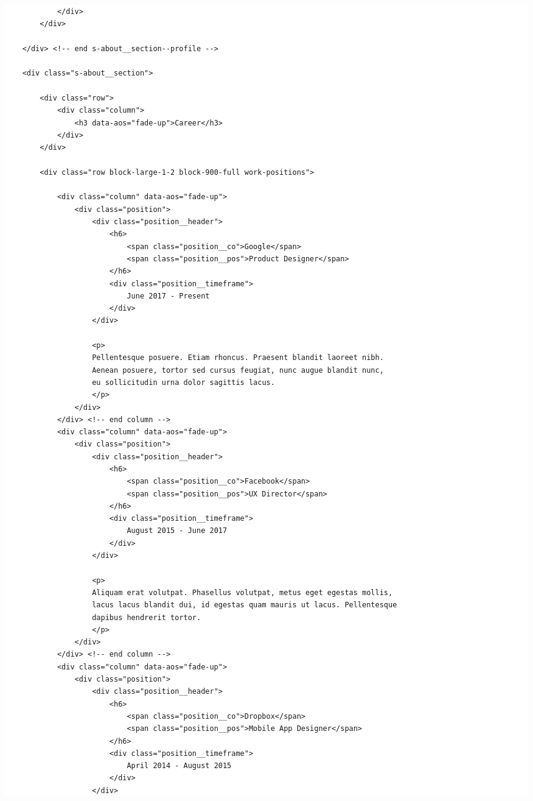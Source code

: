                 </div>
            </div>

        </div> <!-- end s-about__section--profile -->

        <div class="s-about__section">

            <div class="row">
                <div class="column">
                    <h3 data-aos="fade-up">Career</h3>
                </div>
            </div>

            <div class="row block-large-1-2 block-900-full work-positions">

                <div class="column" data-aos="fade-up">
                    <div class="position">
                        <div class="position__header">
                            <h6>
                                <span class="position__co">Google</span>
                                <span class="position__pos">Product Designer</span>
                            </h6>
                            <div class="position__timeframe">
                                June 2017 - Present
                            </div>
                        </div>

                        <p>
                        Pellentesque posuere. Etiam rhoncus. Praesent blandit laoreet nibh. 
                        Aenean posuere, tortor sed cursus feugiat, nunc augue blandit nunc, 
                        eu sollicitudin urna dolor sagittis lacus. 
                        </p>
                    </div>
                </div> <!-- end column -->
                <div class="column" data-aos="fade-up">
                    <div class="position">
                        <div class="position__header">
                            <h6>
                                <span class="position__co">Facebook</span>
                                <span class="position__pos">UX Director</span>
                            </h6>
                            <div class="position__timeframe">
                                August 2015 - June 2017
                            </div>
                        </div>

                        <p>
                        Aliquam erat volutpat. Phasellus volutpat, metus eget egestas mollis, 
                        lacus lacus blandit dui, id egestas quam mauris ut lacus. Pellentesque 
                        dapibus hendrerit tortor. 
                        </p>
                    </div>
                </div> <!-- end column -->
                <div class="column" data-aos="fade-up">
                    <div class="position">
                        <div class="position__header">
                            <h6>
                                <span class="position__co">Dropbox</span>
                                <span class="position__pos">Mobile App Designer</span>
                            </h6>
                            <div class="position__timeframe">
                                April 2014 - August 2015
                            </div>
                        </div>
